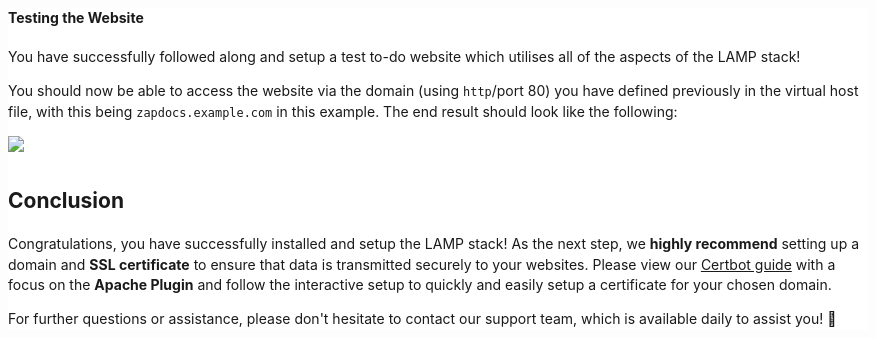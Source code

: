 #### Testing the Website

You have successfully followed along and setup a test to-do website which utilises all of the aspects of the LAMP stack!

You should now be able to access the website via the domain (using `http`/port 80) you have defined previously in the virtual host file, with this being `zapdocs.example.com` in this example. The end result should look like the following:

![](https://screensaver01.zap-hosting.com/index.php/s/NgK2n8xN3wZPLeP/preview)

## Conclusion

Congratulations, you have successfully installed and setup the LAMP stack! As the next step, we **highly recommend** setting up a domain and **SSL certificate** to ensure that data is transmitted securely to your websites. Please view our [Certbot guide](vserver-linux-certbot.md#webroot-plugin) with a focus on the **Apache Plugin** and follow the interactive setup to quickly and easily setup a certificate for your chosen domain.

For further questions or assistance, please don't hesitate to contact our support team, which is available daily to assist you! 🙂